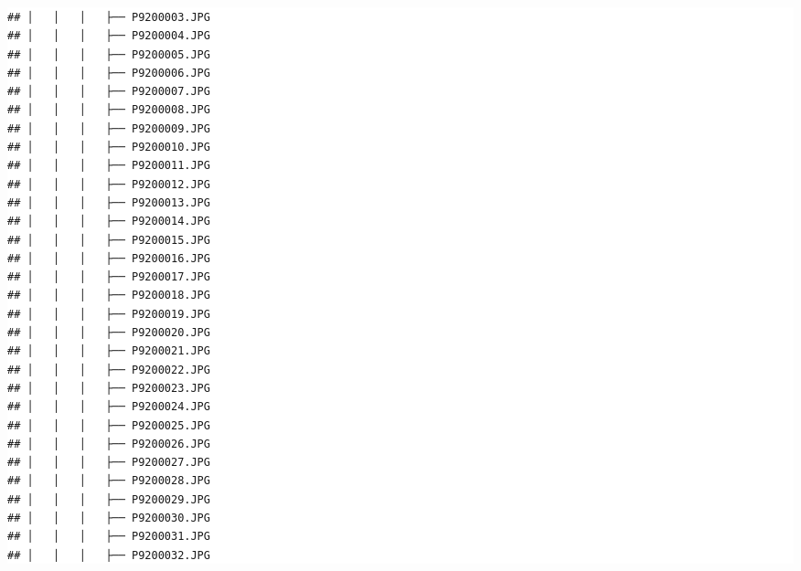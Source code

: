     ## │   │   │   ├── P9200003.JPG
    ## │   │   │   ├── P9200004.JPG
    ## │   │   │   ├── P9200005.JPG
    ## │   │   │   ├── P9200006.JPG
    ## │   │   │   ├── P9200007.JPG
    ## │   │   │   ├── P9200008.JPG
    ## │   │   │   ├── P9200009.JPG
    ## │   │   │   ├── P9200010.JPG
    ## │   │   │   ├── P9200011.JPG
    ## │   │   │   ├── P9200012.JPG
    ## │   │   │   ├── P9200013.JPG
    ## │   │   │   ├── P9200014.JPG
    ## │   │   │   ├── P9200015.JPG
    ## │   │   │   ├── P9200016.JPG
    ## │   │   │   ├── P9200017.JPG
    ## │   │   │   ├── P9200018.JPG
    ## │   │   │   ├── P9200019.JPG
    ## │   │   │   ├── P9200020.JPG
    ## │   │   │   ├── P9200021.JPG
    ## │   │   │   ├── P9200022.JPG
    ## │   │   │   ├── P9200023.JPG
    ## │   │   │   ├── P9200024.JPG
    ## │   │   │   ├── P9200025.JPG
    ## │   │   │   ├── P9200026.JPG
    ## │   │   │   ├── P9200027.JPG
    ## │   │   │   ├── P9200028.JPG
    ## │   │   │   ├── P9200029.JPG
    ## │   │   │   ├── P9200030.JPG
    ## │   │   │   ├── P9200031.JPG
    ## │   │   │   ├── P9200032.JPG